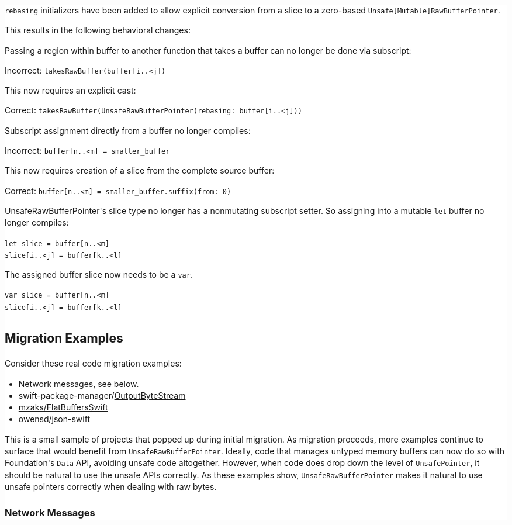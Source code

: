 `rebasing` initializers have been added to allow explicit conversion
from a slice to a zero-based `Unsafe[Mutable]RawBufferPointer`.

This results in the following behavioral changes:

Passing a region within buffer to another function that takes a buffer
can no longer be done via subscript:

Incorrect: `takesRawBuffer(buffer[i..<j])`

This now requires an explicit cast:

Correct: `takesRawBuffer(UnsafeRawBufferPointer(rebasing: buffer[i..<j]))`

Subscript assignment directly from a buffer no longer compiles:

Incorrect: `buffer[n..<m] = smaller_buffer`

This now requires creation of a slice from the complete source buffer:

Correct: `buffer[n..<m] = smaller_buffer.suffix(from: 0)`

UnsafeRawBufferPointer's slice type no longer has a nonmutating
subscript setter. So assigning into a mutable `let` buffer no longer
compiles:

```
let slice = buffer[n..<m]
slice[i..<j] = buffer[k..<l]
```

The assigned buffer slice now needs to be a `var`.
```
var slice = buffer[n..<m]
slice[i..<j] = buffer[k..<l]
```

## Migration Examples

Consider these real code migration examples:

- Network messages, see below.
- swift-package-manager/[OutputByteStream](https://github.com/apple/swift-package-manager/blob/master/Sources/Basic/OutputByteStream.swift)
- [mzaks/FlatBuffersSwift](https://github.com/mzaks/FlatBuffersSwift)
- [owensd/json-swift](https://github.com/owensd/json-swift/blob/master/src/JSValue.Parsing.swift)

This is a small sample of projects that popped up during initial
migration. As migration proceeds, more examples continue to surface
that would benefit from `UnsafeRawBufferPointer`. Ideally, code that
manages untyped memory buffers can now do so with Foundation's `Data`
API, avoiding unsafe code altogether. However, when code does drop
down the level of `UnsafePointer`, it should be natural to use the
unsafe APIs correctly. As these examples show,
`UnsafeRawBufferPointer` makes it natural to use unsafe pointers
correctly when dealing with raw bytes.

### Network Messages
